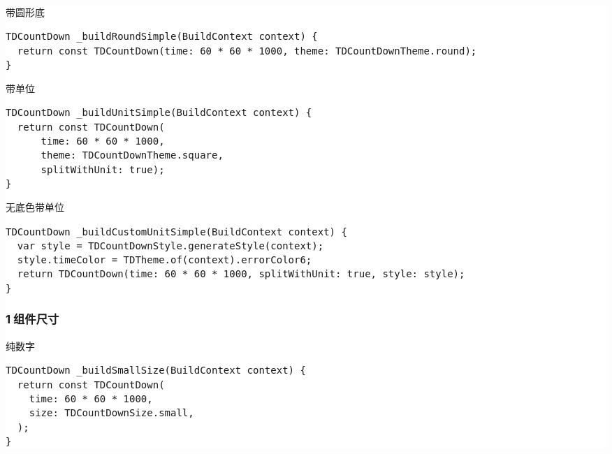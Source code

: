 </td-code-block>
                

带圆形底

          
<td-code-block panel="Dart">

  <pre slot="Dart" lang="javascript">
TDCountDown _buildRoundSimple(BuildContext context) {
  return const TDCountDown(time: 60 * 60 * 1000, theme: TDCountDownTheme.round);
}</pre>

</td-code-block>
                

带单位

          
<td-code-block panel="Dart">

  <pre slot="Dart" lang="javascript">
TDCountDown _buildUnitSimple(BuildContext context) {
  return const TDCountDown(
      time: 60 * 60 * 1000,
      theme: TDCountDownTheme.square,
      splitWithUnit: true);
}</pre>

</td-code-block>
                

无底色带单位

          
<td-code-block panel="Dart">

  <pre slot="Dart" lang="javascript">
TDCountDown _buildCustomUnitSimple(BuildContext context) {
  var style = TDCountDownStyle.generateStyle(context);
  style.timeColor = TDTheme.of(context).errorColor6;
  return TDCountDown(time: 60 * 60 * 1000, splitWithUnit: true, style: style);
}</pre>

</td-code-block>
                
### 1 组件尺寸

纯数字

          
<td-code-block panel="Dart">

  <pre slot="Dart" lang="javascript">
TDCountDown _buildSmallSize(BuildContext context) {
  return const TDCountDown(
    time: 60 * 60 * 1000,
    size: TDCountDownSize.small,
  );
}</pre>
